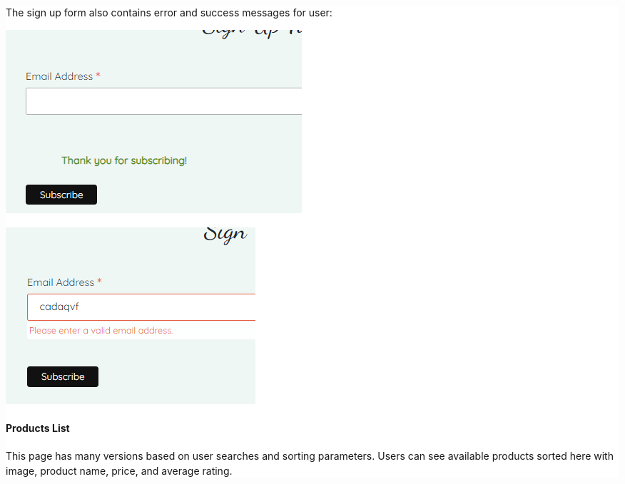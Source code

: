 
The sign up form also contains error and success messages for user:

![screenshot](https://github.com/DaniCarmo/Florist-p5/blob/main/static/testing/readme/newsletter-success.png?raw=true)


![screenshot](https://github.com/DaniCarmo/Florist-p5/blob/main/static/testing/readme/newsletter-error.png?raw=true)



#### Products List



This page has many versions based on user searches and sorting parameters. Users can see available products sorted here with image, product name, price, and average rating.
